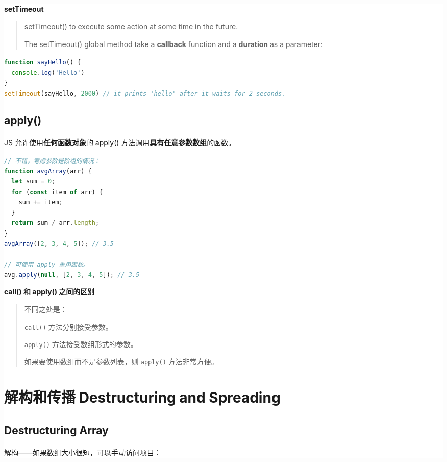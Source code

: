 

**setTimeout**

> setTimeout() to execute some action at some time in the future. 
>
> The setTimeout() global method take a **callback** function and a **duration** as a parameter:

```js
function sayHello() {
  console.log('Hello')
}
setTimeout(sayHello, 2000) // it prints 'hello' after it waits for 2 seconds.
```





## apply()

JS 允许使用**任何函数对象**的 apply() 方法调用**具有任意参数数组**的函数。

```js
// 不错，考虑参数是数组的情况：
function avgArray(arr) {
  let sum = 0;
  for (const item of arr) {
    sum += item;
  }
  return sum / arr.length;
}
avgArray([2, 3, 4, 5]); // 3.5

// 可使用 apply 重用函数。
avg.apply(null, [2, 3, 4, 5]); // 3.5
```



**call() 和 apply() 之间的区别**

>  不同之处是：
>
> `call()` 方法分别接受参数。
>
> `apply()` 方法接受数组形式的参数。
>
> 如果要使用数组而不是参数列表，则 `apply()` 方法非常方便。



# 解构和传播 Destructuring and Spreading

## Destructuring Array

解构——如果数组大小很短，可以手动访问项目：


  [attri]: val